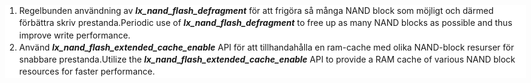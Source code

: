 1. <span data-ttu-id="8862e-301">Regelbunden användning av ***lx_nand_flash_defragment*** för att frigöra så många NAND block som möjligt och därmed förbättra skriv prestanda.</span><span class="sxs-lookup"><span data-stu-id="8862e-301">Periodic use of ***lx_nand_flash_defragment*** to free up as many NAND blocks as possible and thus improve write performance.</span></span>
1. <span data-ttu-id="8862e-302">Använd ***lx_nand_flash_extended_cache_enable*** API för att tillhandahålla en ram-cache med olika NAND-block resurser för snabbare prestanda.</span><span class="sxs-lookup"><span data-stu-id="8862e-302">Utilize the ***lx_nand_flash_extended_cache_enable*** API to provide a RAM cache of various NAND block resources for faster performance.</span></span>
